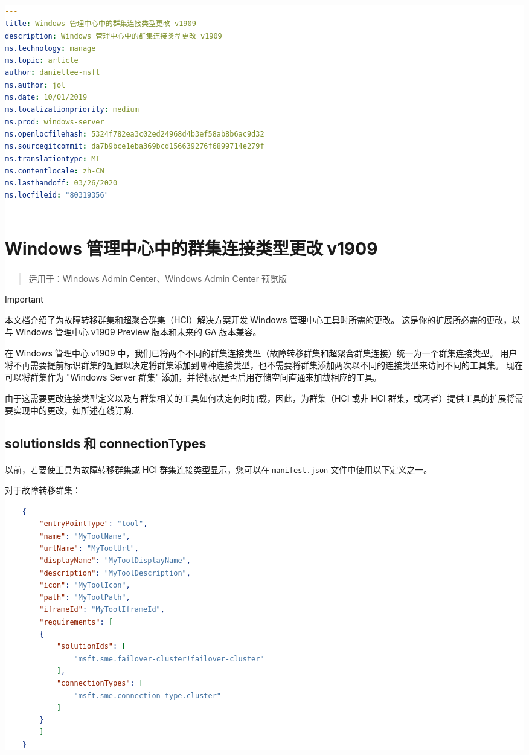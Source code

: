 ```yaml
---
title: Windows 管理中心中的群集连接类型更改 v1909
description: Windows 管理中心中的群集连接类型更改 v1909
ms.technology: manage
ms.topic: article
author: daniellee-msft
ms.author: jol
ms.date: 10/01/2019
ms.localizationpriority: medium
ms.prod: windows-server
ms.openlocfilehash: 5324f782ea3c02ed24968d4b3ef58ab8b6ac9d32
ms.sourcegitcommit: da7b9bce1eba369bcd156639276f6899714e279f
ms.translationtype: MT
ms.contentlocale: zh-CN
ms.lasthandoff: 03/26/2020
ms.locfileid: "80319356"
---
```

# <a name="cluster-connection-type-changes-in-windows-admin-center-v1909"></a>Windows 管理中心中的群集连接类型更改 v1909

>适用于：Windows Admin Center、Windows Admin Center 预览版

> [!IMPORTANT]
> 本文档介绍了为故障转移群集和超聚合群集（HCI）解决方案开发 Windows 管理中心工具时所需的更改。 这是你的扩展所必需的更改，以与 Windows 管理中心 v1909 Preview 版本和未来的 GA 版本兼容。

在 Windows 管理中心 v1909 中，我们已将两个不同的群集连接类型（故障转移群集和超聚合群集连接）统一为一个群集连接类型。 用户将不再需要提前标识群集的配置以决定将群集添加到哪种连接类型，也不需要将群集添加两次以不同的连接类型来访问不同的工具集。 现在可以将群集作为 "Windows Server 群集" 添加，并将根据是否启用存储空间直通来加载相应的工具。

由于这需要更改连接类型定义以及与群集相关的工具如何决定何时加载，因此，为群集（HCI 或非 HCI 群集，或两者）提供工具的扩展将需要实现中的更改，如所述在线订购.

## <a name="manifestjson---solutionsids-and-connectiontypes"></a>solutionsIds 和 connectionTypes

以前，若要使工具为故障转移群集或 HCI 群集连接类型显示，您可以在 ```manifest.json``` 文件中使用以下定义之一。

对于故障转移群集：
``` json
    {
        "entryPointType": "tool",
        "name": "MyToolName",
        "urlName": "MyToolUrl",
        "displayName": "MyToolDisplayName",
        "description": "MyToolDescription",
        "icon": "MyToolIcon",
        "path": "MyToolPath",
        "iframeId": "MyToolIframeId",
        "requirements": [
        {
            "solutionIds": [
                "msft.sme.failover-cluster!failover-cluster"
            ],
            "connectionTypes": [
                "msft.sme.connection-type.cluster"
            ]
        }
        ]
    }
```
